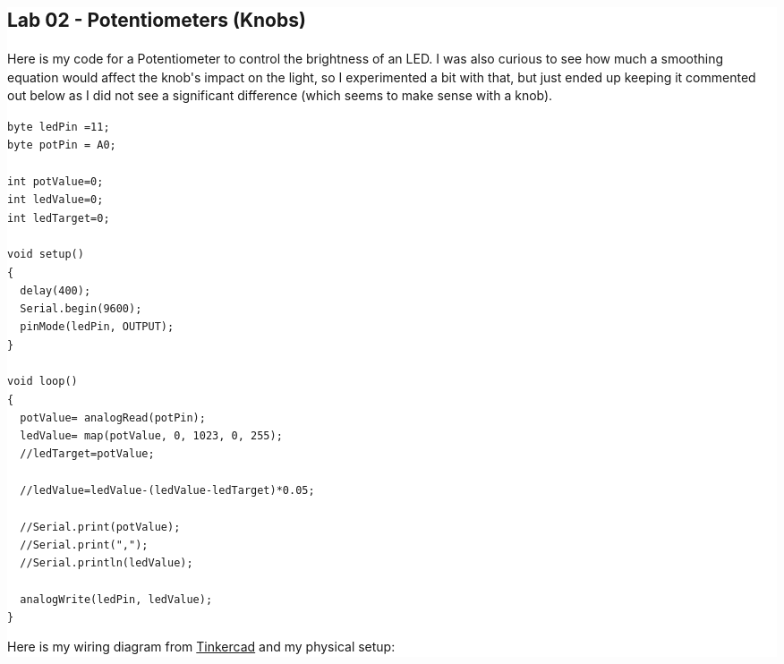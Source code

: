 

## Lab 02 - Potentiometers (Knobs)

Here is my code for a Potentiometer to control the brightness of an LED. I was also curious to see how much a smoothing equation would affect the knob's impact on the light, so I experimented a bit with that, but just ended up keeping it commented out below as I did not see a significant difference (which seems to make sense with a knob).

```
byte ledPin =11;
byte potPin = A0;

int potValue=0;
int ledValue=0;
int ledTarget=0;

void setup()
{
  delay(400);
  Serial.begin(9600);
  pinMode(ledPin, OUTPUT);
}

void loop()
{
  potValue= analogRead(potPin);
  ledValue= map(potValue, 0, 1023, 0, 255);
  //ledTarget=potValue;
  
  //ledValue=ledValue-(ledValue-ledTarget)*0.05;
  
  //Serial.print(potValue);
  //Serial.print(",");
  //Serial.println(ledValue);

  analogWrite(ledPin, ledValue);
}
```

Here is my wiring diagram from [Tinkercad](https://www.tinkercad.com/things/gIJUbbWlhq4-pot-ldr-tilt-led-control/editel?sharecode=GUPORPcPk-2q8_CoKlePIML9vyNZAyp_25dJrqXx6iQ) and my physical setup: 
